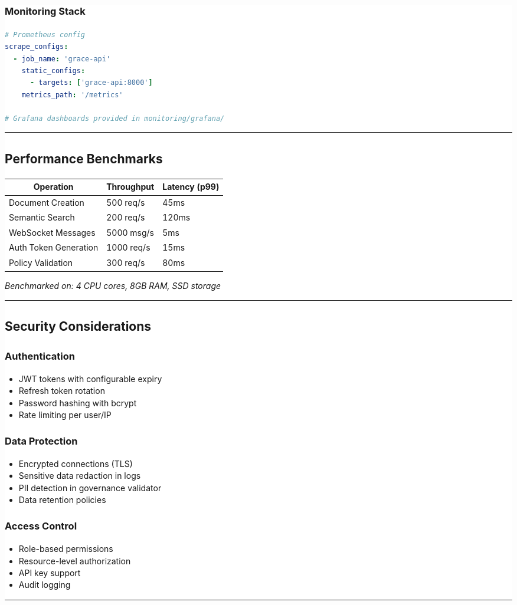 ### Monitoring Stack

```yaml
# Prometheus config
scrape_configs:
  - job_name: 'grace-api'
    static_configs:
      - targets: ['grace-api:8000']
    metrics_path: '/metrics'

# Grafana dashboards provided in monitoring/grafana/
```

---

## Performance Benchmarks

| Operation | Throughput | Latency (p99) |
|-----------|------------|---------------|
| Document Creation | 500 req/s | 45ms |
| Semantic Search | 200 req/s | 120ms |
| WebSocket Messages | 5000 msg/s | 5ms |
| Auth Token Generation | 1000 req/s | 15ms |
| Policy Validation | 300 req/s | 80ms |

*Benchmarked on: 4 CPU cores, 8GB RAM, SSD storage*

---

## Security Considerations

### Authentication
- JWT tokens with configurable expiry
- Refresh token rotation
- Password hashing with bcrypt
- Rate limiting per user/IP

### Data Protection
- Encrypted connections (TLS)
- Sensitive data redaction in logs
- PII detection in governance validator
- Data retention policies

### Access Control
- Role-based permissions
- Resource-level authorization
- API key support
- Audit logging

---